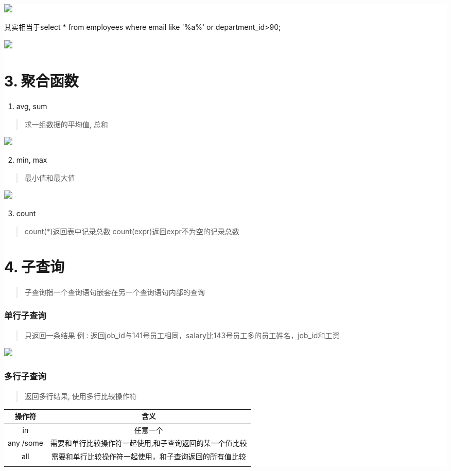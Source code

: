 ![](https://quan-blog-1321822882.cos.ap-shanghai.myqcloud.com/2023/11/18/1700321290345.jpg)


其实相当于select * from employees  where email like '%a%' or department_id>90;

![](https://quan-blog-1321822882.cos.ap-shanghai.myqcloud.com/2023/11/18/1700321297381.jpg)


# 3. 聚合函数

1. avg, sum

>求一组数据的平均值, 总和

![](https://quan-blog-1321822882.cos.ap-shanghai.myqcloud.com/2023/11/18/1700321343937.jpg)


2. min, max

>最小值和最大值

![](https://quan-blog-1321822882.cos.ap-shanghai.myqcloud.com/2023/11/18/1700321350883.jpg)


3. count

>count(\*)返回表中记录总数
>count(expr)返回expr不为空的记录总数

# 4. 子查询

>子查询指一个查询语句嵌套在另一个查询语句内部的查询

### 单行子查询

>只返回一条结果
>例 : 返回job_id与141号员工相同，salary比143号员工多的员工姓名，job_id和工资

![](https://quan-blog-1321822882.cos.ap-shanghai.myqcloud.com/2023/11/18/1700321362884.jpg)


### 多行子查询

>返回多行结果, 使用多行比较操作符

|  操作符   |                          含义                           |
|:---------:|:-------------------------------------------------------:|
|    in     |                        任意一个                         |
| any /some | 需要和单行比较操作符一起使用,和子查询返回的某一个值比较 |
|    all    | 需要和单行比较操作符一起使用，和子查询返回的所有值比较  |
|           |                                                         |
